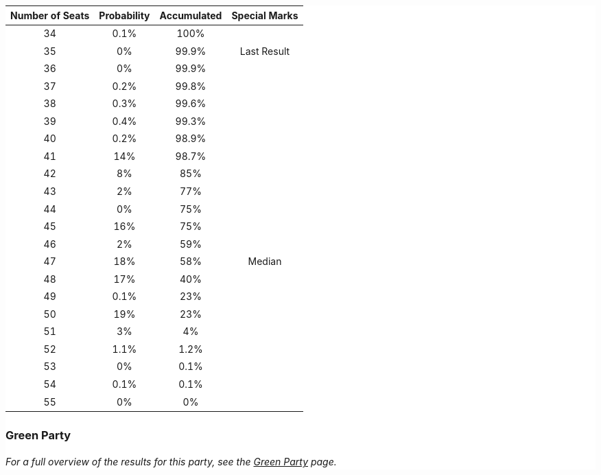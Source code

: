| Number of Seats | Probability | Accumulated | Special Marks |
|:---------------:|:-----------:|:-----------:|:-------------:|
| 34 | 0.1% | 100% |  |
| 35 | 0% | 99.9% | Last Result |
| 36 | 0% | 99.9% |  |
| 37 | 0.2% | 99.8% |  |
| 38 | 0.3% | 99.6% |  |
| 39 | 0.4% | 99.3% |  |
| 40 | 0.2% | 98.9% |  |
| 41 | 14% | 98.7% |  |
| 42 | 8% | 85% |  |
| 43 | 2% | 77% |  |
| 44 | 0% | 75% |  |
| 45 | 16% | 75% |  |
| 46 | 2% | 59% |  |
| 47 | 18% | 58% | Median |
| 48 | 17% | 40% |  |
| 49 | 0.1% | 23% |  |
| 50 | 19% | 23% |  |
| 51 | 3% | 4% |  |
| 52 | 1.1% | 1.2% |  |
| 53 | 0% | 0.1% |  |
| 54 | 0.1% | 0.1% |  |
| 55 | 0% | 0% |  |

### Green Party

*For a full overview of the results for this party, see the [Green Party](party-greenparty.html) page.*
